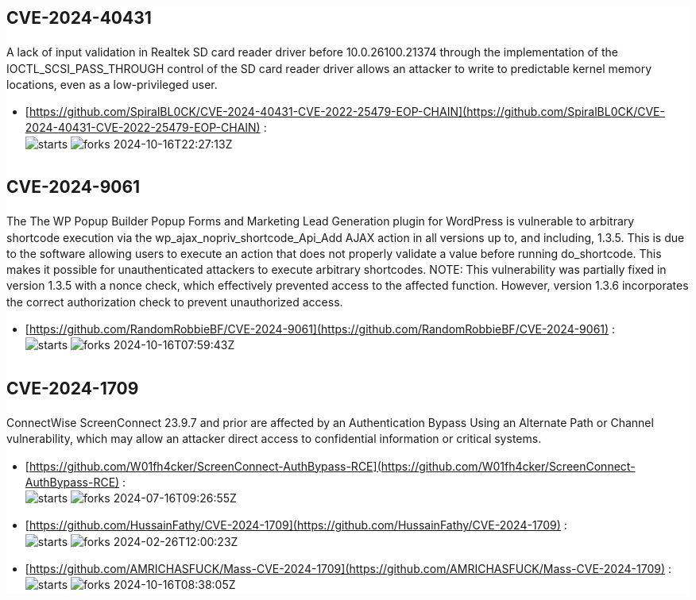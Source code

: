 ## CVE-2024-40431
 A lack of input validation in Realtek SD card reader driver before 10.0.26100.21374 through the implementation of the IOCTL_SCSI_PASS_THROUGH control of the SD card reader driver allows an attacker to write to predictable kernel memory locations, even as a low-privileged user.

- [https://github.com/SpiralBL0CK/CVE-2024-40431-CVE-2022-25479-EOP-CHAIN](https://github.com/SpiralBL0CK/CVE-2024-40431-CVE-2022-25479-EOP-CHAIN) :  
![starts](https://img.shields.io/github/stars/SpiralBL0CK/CVE-2024-40431-CVE-2022-25479-EOP-CHAIN.svg) 
![forks](https://img.shields.io/github/forks/SpiralBL0CK/CVE-2024-40431-CVE-2022-25479-EOP-CHAIN.svg) 
2024-10-16T22:27:13Z

## CVE-2024-9061
 The The WP Popup Builder  Popup Forms and Marketing Lead Generation plugin for WordPress is vulnerable to arbitrary shortcode execution via the wp_ajax_nopriv_shortcode_Api_Add AJAX action in all versions up to, and including, 1.3.5. This is due to the software allowing users to execute an action that does not properly validate a value before running do_shortcode. This makes it possible for unauthenticated attackers to execute arbitrary shortcodes. NOTE: This vulnerability was partially fixed in version 1.3.5 with a nonce check, which effectively prevented access to the affected function. However, version 1.3.6 incorporates the correct authorization check to prevent unauthorized access.

- [https://github.com/RandomRobbieBF/CVE-2024-9061](https://github.com/RandomRobbieBF/CVE-2024-9061) :  
![starts](https://img.shields.io/github/stars/RandomRobbieBF/CVE-2024-9061.svg) 
![forks](https://img.shields.io/github/forks/RandomRobbieBF/CVE-2024-9061.svg) 
2024-10-16T07:59:43Z

## CVE-2024-1709
 ConnectWise ScreenConnect 23.9.7 and prior are affected by an Authentication Bypass Using an Alternate Path or Channel vulnerability, which may allow an attacker direct access to confidential information or critical systems.

- [https://github.com/W01fh4cker/ScreenConnect-AuthBypass-RCE](https://github.com/W01fh4cker/ScreenConnect-AuthBypass-RCE) :  
![starts](https://img.shields.io/github/stars/W01fh4cker/ScreenConnect-AuthBypass-RCE.svg) 
![forks](https://img.shields.io/github/forks/W01fh4cker/ScreenConnect-AuthBypass-RCE.svg) 
2024-07-16T09:26:55Z

- [https://github.com/HussainFathy/CVE-2024-1709](https://github.com/HussainFathy/CVE-2024-1709) :  
![starts](https://img.shields.io/github/stars/HussainFathy/CVE-2024-1709.svg) 
![forks](https://img.shields.io/github/forks/HussainFathy/CVE-2024-1709.svg) 
2024-02-26T12:00:23Z

- [https://github.com/AMRICHASFUCK/Mass-CVE-2024-1709](https://github.com/AMRICHASFUCK/Mass-CVE-2024-1709) :  
![starts](https://img.shields.io/github/stars/AMRICHASFUCK/Mass-CVE-2024-1709.svg) 
![forks](https://img.shields.io/github/forks/AMRICHASFUCK/Mass-CVE-2024-1709.svg) 
2024-10-16T08:38:05Z
